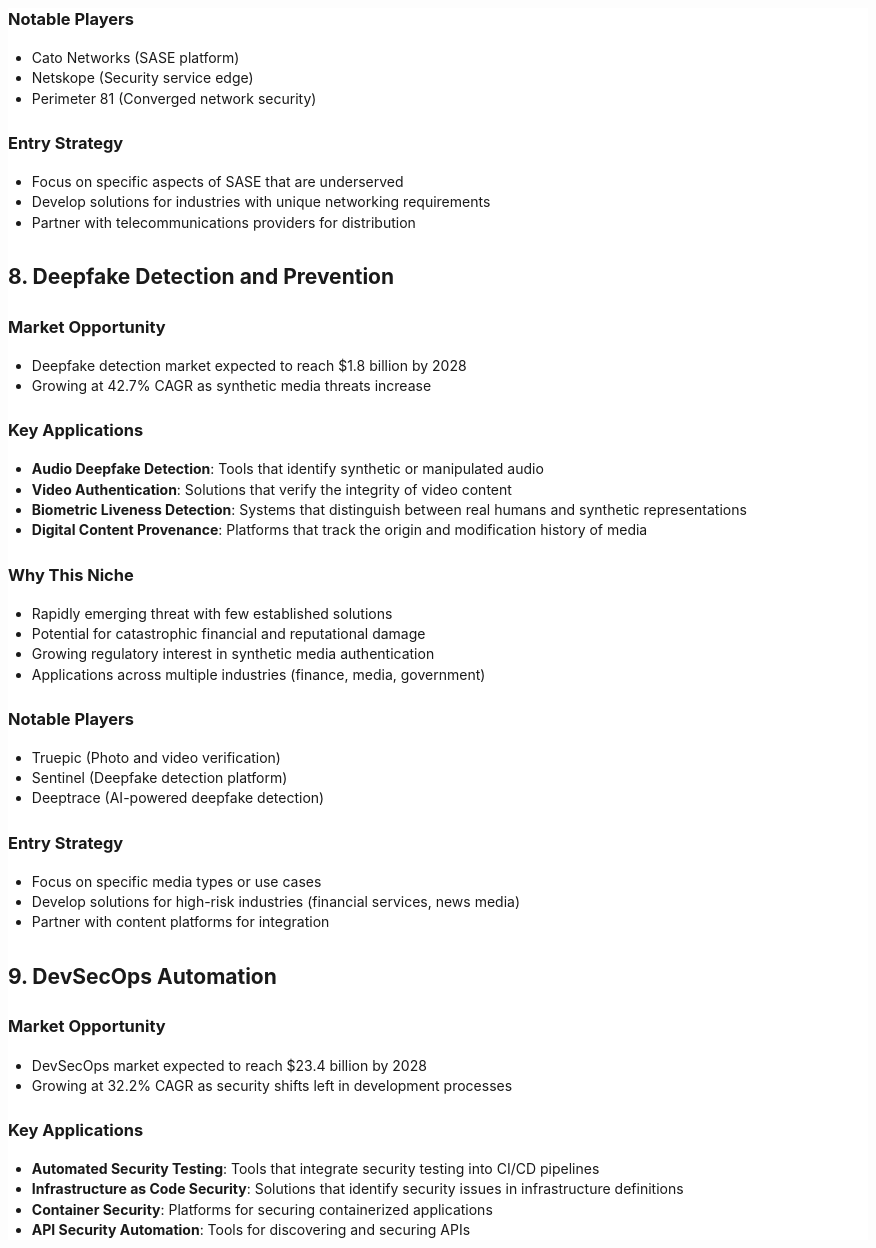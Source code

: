 ### Notable Players
- Cato Networks (SASE platform)
- Netskope (Security service edge)
- Perimeter 81 (Converged network security)

### Entry Strategy
- Focus on specific aspects of SASE that are underserved
- Develop solutions for industries with unique networking requirements
- Partner with telecommunications providers for distribution

## 8. Deepfake Detection and Prevention

### Market Opportunity
- Deepfake detection market expected to reach $1.8 billion by 2028
- Growing at 42.7% CAGR as synthetic media threats increase

### Key Applications
- **Audio Deepfake Detection**: Tools that identify synthetic or manipulated audio
- **Video Authentication**: Solutions that verify the integrity of video content
- **Biometric Liveness Detection**: Systems that distinguish between real humans and synthetic representations
- **Digital Content Provenance**: Platforms that track the origin and modification history of media

### Why This Niche
- Rapidly emerging threat with few established solutions
- Potential for catastrophic financial and reputational damage
- Growing regulatory interest in synthetic media authentication
- Applications across multiple industries (finance, media, government)

### Notable Players
- Truepic (Photo and video verification)
- Sentinel (Deepfake detection platform)
- Deeptrace (AI-powered deepfake detection)

### Entry Strategy
- Focus on specific media types or use cases
- Develop solutions for high-risk industries (financial services, news media)
- Partner with content platforms for integration

## 9. DevSecOps Automation

### Market Opportunity
- DevSecOps market expected to reach $23.4 billion by 2028
- Growing at 32.2% CAGR as security shifts left in development processes

### Key Applications
- **Automated Security Testing**: Tools that integrate security testing into CI/CD pipelines
- **Infrastructure as Code Security**: Solutions that identify security issues in infrastructure definitions
- **Container Security**: Platforms for securing containerized applications
- **API Security Automation**: Tools for discovering and securing APIs
